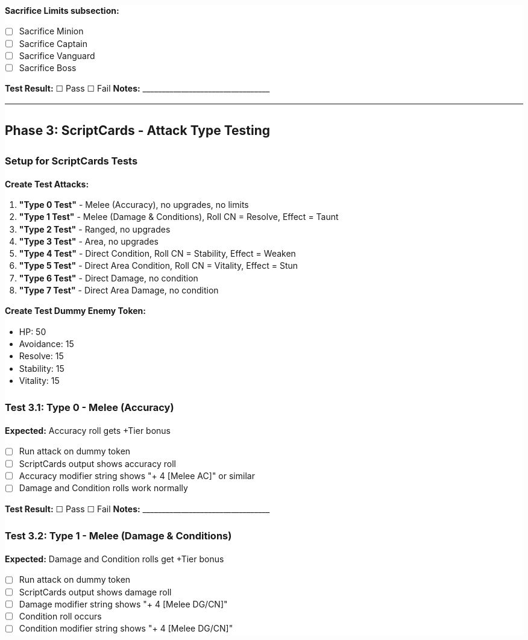 **Sacrifice Limits subsection:**
- [ ] Sacrifice Minion
- [ ] Sacrifice Captain
- [ ] Sacrifice Vanguard
- [ ] Sacrifice Boss

**Test Result:** ☐ Pass ☐ Fail
**Notes:** _________________________________

---

## Phase 3: ScriptCards - Attack Type Testing

### Setup for ScriptCards Tests

**Create Test Attacks:**
1. **"Type 0 Test"** - Melee (Accuracy), no upgrades, no limits
2. **"Type 1 Test"** - Melee (Damage & Conditions), Roll CN = Resolve, Effect = Taunt
3. **"Type 2 Test"** - Ranged, no upgrades
4. **"Type 3 Test"** - Area, no upgrades
5. **"Type 4 Test"** - Direct Condition, Roll CN = Stability, Effect = Weaken
6. **"Type 5 Test"** - Direct Area Condition, Roll CN = Vitality, Effect = Stun
7. **"Type 6 Test"** - Direct Damage, no condition
8. **"Type 7 Test"** - Direct Area Damage, no condition

**Create Test Dummy Enemy Token:**
- HP: 50
- Avoidance: 15
- Resolve: 15
- Stability: 15
- Vitality: 15

### Test 3.1: Type 0 - Melee (Accuracy)

**Expected:** Accuracy roll gets +Tier bonus

- [ ] Run attack on dummy token
- [ ] ScriptCards output shows accuracy roll
- [ ] Accuracy modifier string shows "+ 4 [Melee AC]" or similar
- [ ] Damage and Condition rolls work normally

**Test Result:** ☐ Pass ☐ Fail
**Notes:** _________________________________

### Test 3.2: Type 1 - Melee (Damage & Conditions)

**Expected:** Damage and Condition rolls get +Tier bonus

- [ ] Run attack on dummy token
- [ ] ScriptCards output shows damage roll
- [ ] Damage modifier string shows "+ 4 [Melee DG/CN]"
- [ ] Condition roll occurs
- [ ] Condition modifier string shows "+ 4 [Melee DG/CN]"
